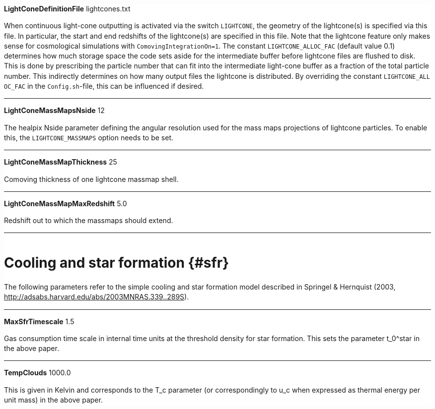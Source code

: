 
**LightConeDefinitionFile**   lightcones.txt

When continuous light-cone outputting is activated via the switch
`LIGHTCONE`, the geometry of the lightcone(s) is specified via this
file. In particular, the start and end redshifts of the lightcone(s)
are specified in this file. Note that the lightcone feature only makes
sense for cosmological simulations with `ComovingIntegrationOn=1`.
The constant `LIGHTCONE_ALLOC_FAC` (default value 0.1) determines how
much storage space the code sets aside for the intermediate buffer
before lightcone files are flushed to disk. This is done by
prescribing the particle number that can fit into the intermediate
light-cone buffer as a fraction of the total particle number. This
indirectly determines on how many output files the lightcone is
distributed. By overriding the constant `LIGHTCONE_ALLOC_FAC` in the
`Config.sh`-file, this can be influenced if desired.

-------

**LightConeMassMapsNside**  12

The healpix Nside parameter defining the angular resolution used for
the mass maps projections of lightcone particles. To enable this, the
`LIGHTCONE_MASSMAPS` option needs to be set.

-------

**LightConeMassMapThickness**   25

Comoving thickness of one lightcone massmap shell.

-------

**LightConeMassMapMaxRedshift**   5.0

Redshift out to which the massmaps should extend.

-------


Cooling and star formation                             {#sfr}
==========================

The following parameters refer to the simple cooling and star
formation model described in Springel & Hernquist (2003,
<http://adsabs.harvard.edu/abs/2003MNRAS.339..289S>).

-------

**MaxSfrTimescale**    1.5

Gas consumption time scale in internal time units at the threshold density for
star formation. This sets the parameter t_0^star in the above paper.

-------

**TempClouds**         1000.0

This is given in Kelvin and corresponds to the T_c parameter (or
correspondingly to u_c when expressed as thermal energy per unit mass) in the
above paper.
